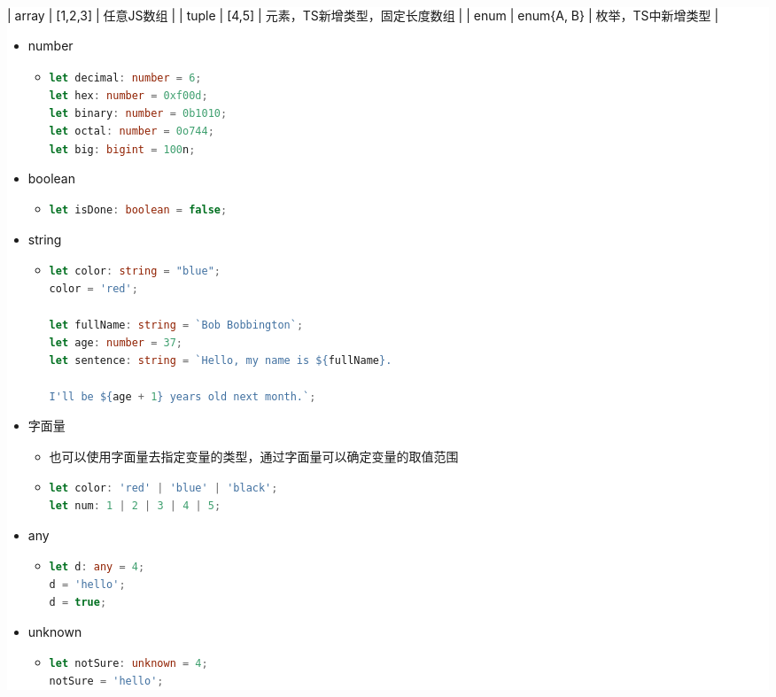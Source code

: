   | array   | [1,2,3]           | 任意JS数组           |
  | tuple   | [4,5]             | 元素，TS新增类型，固定长度数组 |
  | enum    | enum{A, B}        | 枚举，TS中新增类型       |

- number
  
  - ```typescript
    let decimal: number = 6;
    let hex: number = 0xf00d;
    let binary: number = 0b1010;
    let octal: number = 0o744;
    let big: bigint = 100n;
    ```

- boolean
  
  - ```typescript
    let isDone: boolean = false;
    ```

- string
  
  - ```typescript
    let color: string = "blue";
    color = 'red';
    
    let fullName: string = `Bob Bobbington`;
    let age: number = 37;
    let sentence: string = `Hello, my name is ${fullName}.
    
    I'll be ${age + 1} years old next month.`;
    ```

- 字面量
  
  - 也可以使用字面量去指定变量的类型，通过字面量可以确定变量的取值范围
  
  - ```typescript
    let color: 'red' | 'blue' | 'black';
    let num: 1 | 2 | 3 | 4 | 5;
    ```

- any
  
  - ```typescript
    let d: any = 4;
    d = 'hello';
    d = true;
    ```

- unknown
  
  - ```typescript
    let notSure: unknown = 4;
    notSure = 'hello';
    ```
